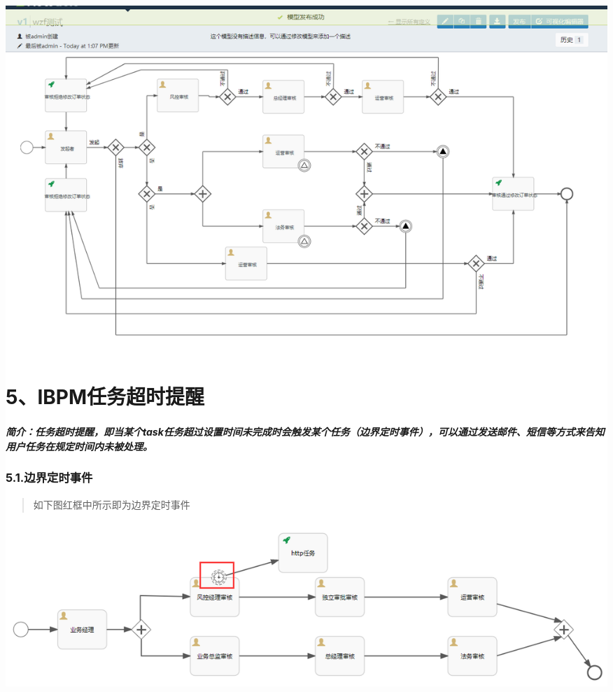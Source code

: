 ![avatar](img/jc5.png)



# 5、IBPM任务超时提醒

##### 简介：任务超时提醒，即当某个task任务超过设置时间未完成时会触发某个任务（边界定时事件），可以通过发送邮件、短信等方式来告知用户任务在规定时间内未被处理。

### 5.1.边界定时事件

> 如下图红框中所示即为边界定时事件

![image-20201020152423955](./img/image-20201020152423955.png)
